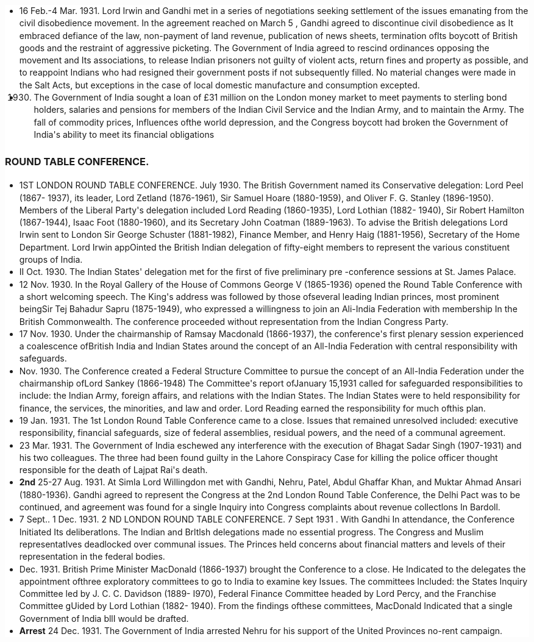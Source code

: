 -   16 Feb.-4 Mar. 1931. Lord Irwin and Gandhi met in a series of negotiations seeking settlement of the issues emanating from the civil disobedience movement. In the agreement reached on March 5 , Gandhi agreed to discontinue civil disobedience as It embraced defiance of the law, non-payment of land revenue, publication of news sheets, termination oflts boycott of British goods and the restraint of aggressive picketing. The Government of India agreed to rescind ordinances opposing the movement and Its associations, to release Indian prisoners not guilty of violent acts, return fines and property as possible, and to reappoint Indians who had resigned their government posts if not subsequently filled. No material changes were made in the Salt Acts, but exceptions in the case of local domestic manufacture and consumption excepted.
-   1930. The Government of India sought a loan of £31 million on the London money market to meet payments to sterling bond holders, salaries and pensions for members of the Indian Civil Service and the Indian Army, and to maintain the Army. The fall of commodity prices, Influences ofthe world depression, and the Congress boycott had broken the Government of India's ability to meet its financial obligations
### ROUND TABLE CONFERENCE.
- 1ST LONDON ROUND TABLE CONFERENCE. July 1930. The British Government named its Conservative delegation: Lord Peel (1867- 1937), its leader, Lord Zetland (1876-1961), Sir Samuel Hoare (1880-1959), and Oliver F. G. Stanley (1896-1950). Members of the Liberal Party's delegation included Lord Reading (1860-1935), Lord Lothian (1882- 1940), Sir Robert Hamilton (1867-1944), Isaac Foot (1880-1960), and its Secretary John Coatman (1889-1963). To advise the British delegations Lord Irwin sent to London Sir George Schuster (1881-1982), Finance Member, and Henry Haig (1881-1956), Secretary of the Home Department. Lord Irwin appOinted the British Indian delegation of fifty-eight members to represent the various constituent groups of India. 
- II Oct. 1930. The Indian States' delegation met for the first of five preliminary pre -conference sessions at St. James Palace. 
- 12 Nov. 1930. In the Royal Gallery of the House of Commons George V (1865-1936) opened the Round Table Conference with a short welcoming speech. The King's address was followed by those ofseveral leading Indian princes, most prominent beingSir Tej Bahadur Sapru (1875-1949), who expressed a willingness to join an Ali-India Federation with membership In the British Commonwealth. The conference proceeded without representation from the Indian Congress Party.
- 17 Nov. 1930. Under the chairmanship of Ramsay Macdonald (1866-1937), the conference's first plenary session experienced a coalescence ofBritish India and Indian States around the concept of an All-India Federation with central responsibility with safeguards. 
- Nov. 1930. The Conference created a Federal Structure Committee to pursue the concept of an All-India Federation under the chairmanship ofLord Sankey (1866-1948) The Committee's report ofJanuary 15,1931 called for safeguarded responsibilities to include: the Indian Army, foreign affairs, and relations with the Indian States. The Indian States were to held responsibility for finance, the services, the minorities, and law and order. Lord Reading earned the responsibility for much ofthis plan. 
- 19 Jan. 1931. The 1st London Round Table Conference came to a close. Issues that remained unresolved included: executive responsibility, financial safeguards, size of federal assemblies, residual powers, and the need of a communal agreement.
- 23 Mar. 1931. The Government of India eschewed any interference with the execution of Bhagat Sadar Singh (1907-1931) and his two colleagues. The three had been found guilty in the Lahore Conspiracy Case for killing the police officer thought responsible for the death of Lajpat Rai's death.
- **2nd** 25-27 Aug. 1931. At Simla Lord Willingdon met with Gandhi, Nehru, Patel, Abdul Ghaffar Khan, and Muktar Ahmad Ansari (1880-1936). Gandhi agreed to represent the Congress at the 2nd London Round Table Conference, the Delhi Pact was to be continued, and agreement was found for a single Inquiry into Congress complaints about revenue collectlons In Bardoll. 
- 7 Sept.. 1 Dec. 1931. 2 ND LONDON ROUND TABLE CONFERENCE. 7 Sept 1931 . With Gandhi In attendance, the Conference Initiated Its deliberatlons. The Indian and Brltlsh delegations made no essential progress. The Congress and Muslim representatlves deadlocked over communal issues. The Princes held concerns about financial matters and levels of their representation in the federal bodies. 
- Dec. 1931. British Prime Minister MacDonald (1866-1937) brought the Conference to a close. He Indicated to the delegates the appointment ofthree exploratory committees to go to India to examine key Issues. The committees Included: the States Inquiry Committee led by J. C. C. Davidson (1889- I970), Federal Finance Committee headed by Lord Percy, and the Franchise Committee gUided by Lord Lothian (1882- 1940). From the findings ofthese committees, MacDonald Indicated that a single Government of India bllI would be drafted. 
- **Arrest** 24 Dec. 1931. The Government of India arrested Nehru for his support of the United Provinces no-rent campaign.